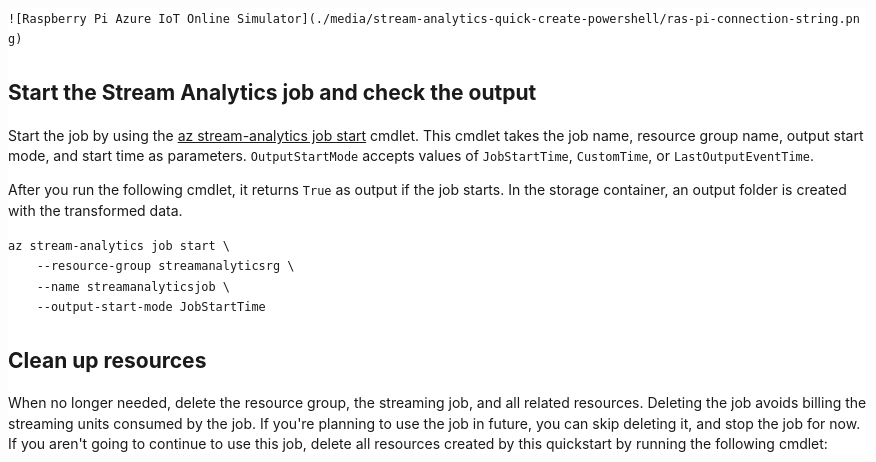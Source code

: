     ![Raspberry Pi Azure IoT Online Simulator](./media/stream-analytics-quick-create-powershell/ras-pi-connection-string.png)

## Start the Stream Analytics job and check the output

Start the job by using the [az stream-analytics job start](https://learn.microsoft.com/cli/azure/ext/stream-analytics/stream-analytics/job#az-stream-analytics-job-start) cmdlet. This cmdlet takes the job name, resource group name, output start mode, and start time as parameters. `OutputStartMode` accepts values of `JobStartTime`, `CustomTime`, or `LastOutputEventTime`.

After you run the following cmdlet, it returns `True` as output if the job starts. In the storage container, an output folder is created with the transformed data.

```azurecli
az stream-analytics job start \
    --resource-group streamanalyticsrg \
    --name streamanalyticsjob \
    --output-start-mode JobStartTime
```

## Clean up resources

When no longer needed, delete the resource group, the streaming job, and all related resources. Deleting the job avoids billing the streaming units consumed by the job. If you're planning to use the job in future, you can skip deleting it, and stop the job for now. If you aren't going to continue to use this job, delete all resources created by this quickstart by running the following cmdlet:
